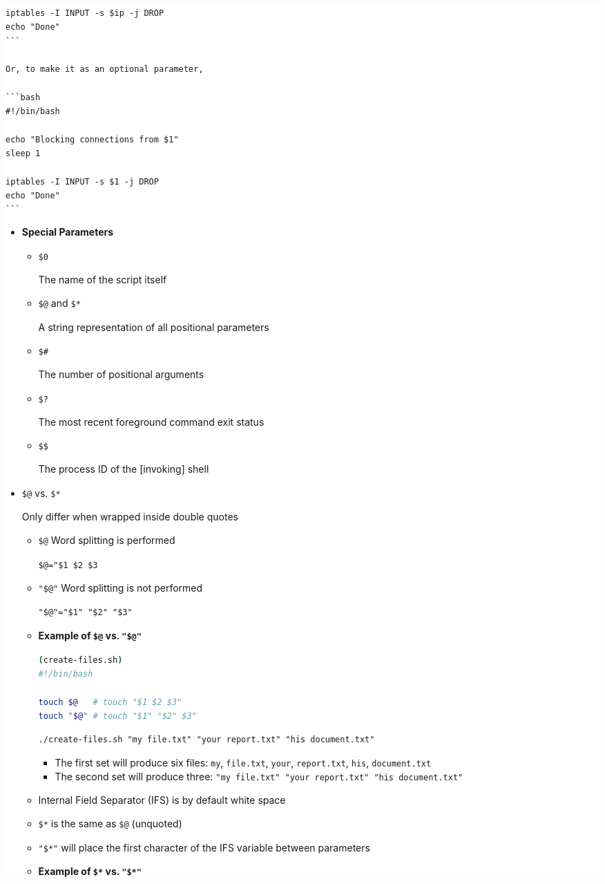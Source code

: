     iptables -I INPUT -s $ip -j DROP
    echo "Done"
    ```
    
    Or, to make it as an optional parameter,
    
    ```bash
    #!/bin/bash
    
    echo "Blocking connections from $1"
    sleep 1
    
    iptables -I INPUT -s $1 -j DROP
    echo "Done"
    ```
    
- **Special Parameters**
    - `$0`
        
        The name of the script itself 
        
    - `$@` and `$*`
        
        A string representation of all positional parameters
        
    - `$#`
        
        The number of positional arguments
        
    - `$?`
        
        The most recent foreground command exit status
        
    - `$$`
        
        The process ID of the [invoking] shell
        
- `$@` vs. `$*`
    
    Only differ when wrapped inside double quotes
    
    - `$@` Word splitting is performed
        
        `$@="$1 $2 $3`
        
    - `"$@"` Word splitting is not performed
        
        `"$@"="$1" "$2" "$3"`
        
    - **Example of `$@` vs. `"$@"`**
        
        ```bash
        (create-files.sh)
        #!/bin/bash
        
        touch $@   # touch "$1 $2 $3"
        touch "$@" # touch "$1" "$2" $3"
        ```
        
        `./create-files.sh "my file.txt" "your report.txt" "his document.txt"`
        
        - The first set will produce six files: `my`, `file.txt`, `your`, `report.txt`, `his`, `document.txt`
        - The second set will produce three: `"my file.txt" "your report.txt" "his document.txt"`
    - Internal Field Separator (IFS) is by default white space
    - `$*` is the same as `$@` (unquoted)
    - `"$*"` will place the first character of the IFS variable between parameters
    - **Example of `$*` vs. `"$*"`**
        